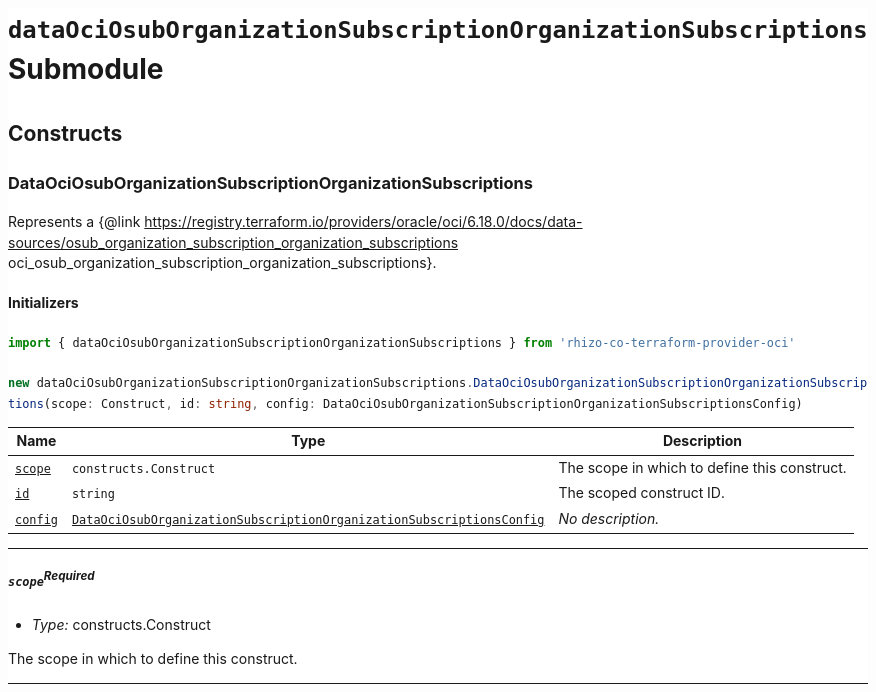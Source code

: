 # `dataOciOsubOrganizationSubscriptionOrganizationSubscriptions` Submodule <a name="`dataOciOsubOrganizationSubscriptionOrganizationSubscriptions` Submodule" id="rhizo-co-terraform-provider-oci.dataOciOsubOrganizationSubscriptionOrganizationSubscriptions"></a>

## Constructs <a name="Constructs" id="Constructs"></a>

### DataOciOsubOrganizationSubscriptionOrganizationSubscriptions <a name="DataOciOsubOrganizationSubscriptionOrganizationSubscriptions" id="rhizo-co-terraform-provider-oci.dataOciOsubOrganizationSubscriptionOrganizationSubscriptions.DataOciOsubOrganizationSubscriptionOrganizationSubscriptions"></a>

Represents a {@link https://registry.terraform.io/providers/oracle/oci/6.18.0/docs/data-sources/osub_organization_subscription_organization_subscriptions oci_osub_organization_subscription_organization_subscriptions}.

#### Initializers <a name="Initializers" id="rhizo-co-terraform-provider-oci.dataOciOsubOrganizationSubscriptionOrganizationSubscriptions.DataOciOsubOrganizationSubscriptionOrganizationSubscriptions.Initializer"></a>

```typescript
import { dataOciOsubOrganizationSubscriptionOrganizationSubscriptions } from 'rhizo-co-terraform-provider-oci'

new dataOciOsubOrganizationSubscriptionOrganizationSubscriptions.DataOciOsubOrganizationSubscriptionOrganizationSubscriptions(scope: Construct, id: string, config: DataOciOsubOrganizationSubscriptionOrganizationSubscriptionsConfig)
```

| **Name** | **Type** | **Description** |
| --- | --- | --- |
| <code><a href="#rhizo-co-terraform-provider-oci.dataOciOsubOrganizationSubscriptionOrganizationSubscriptions.DataOciOsubOrganizationSubscriptionOrganizationSubscriptions.Initializer.parameter.scope">scope</a></code> | <code>constructs.Construct</code> | The scope in which to define this construct. |
| <code><a href="#rhizo-co-terraform-provider-oci.dataOciOsubOrganizationSubscriptionOrganizationSubscriptions.DataOciOsubOrganizationSubscriptionOrganizationSubscriptions.Initializer.parameter.id">id</a></code> | <code>string</code> | The scoped construct ID. |
| <code><a href="#rhizo-co-terraform-provider-oci.dataOciOsubOrganizationSubscriptionOrganizationSubscriptions.DataOciOsubOrganizationSubscriptionOrganizationSubscriptions.Initializer.parameter.config">config</a></code> | <code><a href="#rhizo-co-terraform-provider-oci.dataOciOsubOrganizationSubscriptionOrganizationSubscriptions.DataOciOsubOrganizationSubscriptionOrganizationSubscriptionsConfig">DataOciOsubOrganizationSubscriptionOrganizationSubscriptionsConfig</a></code> | *No description.* |

---

##### `scope`<sup>Required</sup> <a name="scope" id="rhizo-co-terraform-provider-oci.dataOciOsubOrganizationSubscriptionOrganizationSubscriptions.DataOciOsubOrganizationSubscriptionOrganizationSubscriptions.Initializer.parameter.scope"></a>

- *Type:* constructs.Construct

The scope in which to define this construct.

---